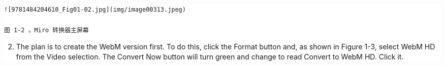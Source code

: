     ![9781484204610_Fig01-02.jpg](img/image00313.jpeg)

    图 1-2 。Miro 转换器主屏幕

2.  The plan is to create the WebM version first. To do this, click the Format button and, as shown in Figure 1-3, select WebM HD from the Video selection. The Convert Now button will turn green and change to read Convert to WebM HD. Click it.
